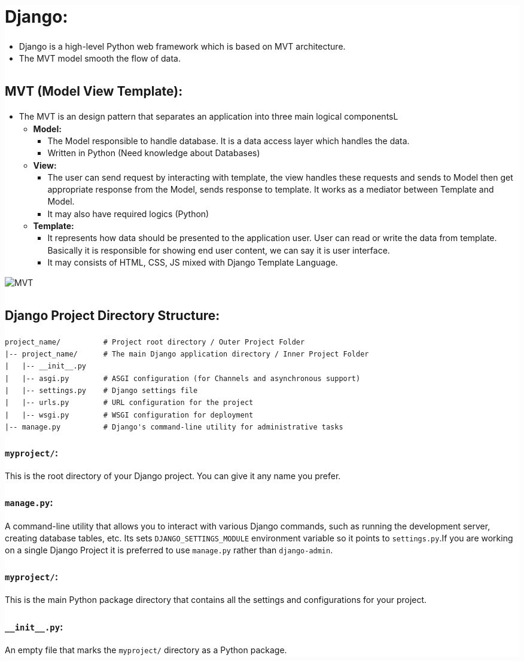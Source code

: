 # Django: 
- Django is a high-level Python web framework which is based on MVT architecture.
- The MVT model smooth the flow of data.

## MVT (Model View Template):
- The MVT is an design pattern that separates an application into three main logical componentsL
  - **Model:**
    - The Model responsible to handle database. It is a data access layer which handles the data.
    - Written in Python (Need knowledge about Databases)
  - **View:**
    - The user can send request by interacting with template, the view handles these requests and sends to Model then get appropriate response from the Model, sends response to template. It works as a mediator between Template and Model.
    - It may also have required logics (Python)
  - **Template:**
    - It represents how data should be presented to the application user. User can read or write the data from template. Basically it is responsible for showing end user content, we can say it is user interface.
    - It may consists of HTML, CSS, JS mixed with Django Template Language.

<img width="1338" alt="MVT" src="https://github.com/IshaanAdarsh/TIL/assets/100434702/2795db0a-6c70-48b7-bdf5-e1023228f439">

## Django Project Directory Structure:
```
project_name/          # Project root directory / Outer Project Folder
|-- project_name/      # The main Django application directory / Inner Project Folder
|   |-- __init__.py
|   |-- asgi.py        # ASGI configuration (for Channels and asynchronous support)
|   |-- settings.py    # Django settings file
|   |-- urls.py        # URL configuration for the project
|   |-- wsgi.py        # WSGI configuration for deployment
|-- manage.py          # Django's command-line utility for administrative tasks
```
### `myproject/`: 
This is the root directory of your Django project. You can give it any name you prefer.

### `manage.py`: 
A command-line utility that allows you to interact with various Django commands, such as running the development server, creating database tables, etc. Its sets `DJANGO_SETTINGS_MODULE` environment variable so it points to `settings.py`.If you are working on a single Django Project it is preferred to use `manage.py` rather than `django-admin`.

### `myproject/`: 
This is the main Python package directory that contains all the settings and configurations for your project.

### `__init__.py`: 
An empty file that marks the `myproject/` directory as a Python package.
